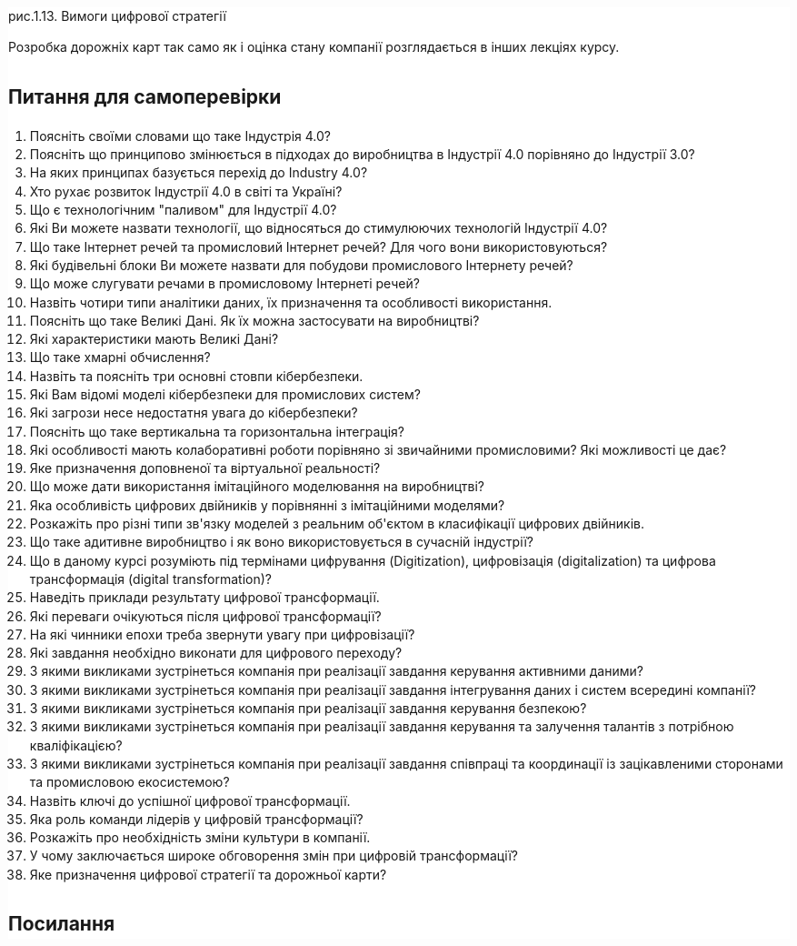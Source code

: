 рис.1.13. Вимоги цифрової стратегії

Розробка дорожніх карт так само як і оцінка стану компанії розглядається в інших лекціях курсу.

## Питання для самоперевірки

1. Поясніть своїми словами що таке Індустрія 4.0?
2. Поясніть що принципово змінюється в підходах до виробництва в Індустрії 4.0 порівняно до Індустрії 3.0?
3. На яких принципах базується перехід до Industry 4.0?
4. Хто рухає розвиток Індустрії 4.0 в світі та Україні?
5. Що є технологічним "паливом" для Індустрії 4.0? 
6. Які Ви можете назвати технології, що відносяться до стимулюючих технологій Індустрії 4.0?
7. Що таке Інтернет речей та промисловий Інтернет речей? Для чого вони використовуються?
8. Які будівельні блоки Ви можете назвати для побудови промислового Інтернету речей?
9. Що може слугувати речами в промисловому Інтернеті речей?
10. Назвіть чотири типи аналітики даних, їх призначення та особливості використання.
11. Поясніть що таке Великі Дані. Як їх можна застосувати на виробництві?
12. Які характеристики мають Великі Дані? 
13. Що таке хмарні обчислення?
14. Назвіть та поясніть три основні стовпи кібербезпеки.
15. Які Вам відомі моделі кібербезпеки для промислових систем?
16. Які загрози несе недостатня увага до кібербезпеки? 
17. Поясніть що таке вертикальна та горизонтальна інтеграція?
18. Які особливості мають колаборативні роботи порівняно зі звичайними промисловими? Які можливості це дає?
19. Яке призначення доповненої та віртуальної реальності?
20. Що може дати використання імітаційного моделювання на виробництві?
21. Яка особливість цифрових двійників у порівнянні з імітаційними моделями?
22. Розкажіть про різні типи зв'язку моделей з реальним об'єктом в класифікації цифрових двійників.
23. Що таке адитивне виробництво і як воно використовується в сучасній індустрії?  
24. Що в даному курсі розуміють під термінами цифрування (Digitization), цифровізація (digitalization) та цифрова трансформація (digital transformation)?
25. Наведіть приклади результату цифрової трансформації.
26. Які переваги очікуються після цифрової трансформації?
27. На які чинники епохи треба звернути увагу при цифровізації?
28. Які завдання необхідно виконати для цифрового переходу?
29. З якими викликами зустрінеться компанія при реалізації завдання керування активними даними?
30. З якими викликами зустрінеться компанія при реалізації завдання інтегрування даних і систем всередині компанії?
31. З якими викликами зустрінеться компанія при реалізації завдання керування безпекою?
32. З якими викликами зустрінеться компанія при реалізації завдання керування та залучення талантів з потрібною кваліфікацією?
33. З якими викликами зустрінеться компанія при реалізації завдання співпраці та координації із зацікавленими сторонами та промисловою екосистемою?
34. Назвіть ключі до успішної цифрової трансформації.
35. Яка роль команди лідерів у цифровій трансформації?
36. Розкажіть про необхідність зміни культури в компанії.
37. У чому заключається широке обговорення змін при цифровій трансформації?
38. Яке призначення цифрової стратегії та дорожньої карти?

## Посилання
